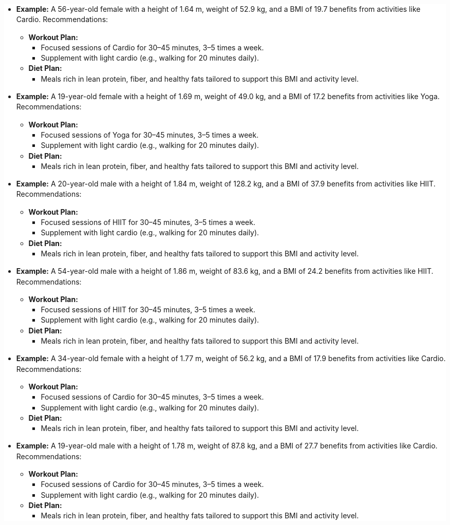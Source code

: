 - **Example:** A 56-year-old female with a height of 1.64 m, weight of 52.9 kg, and a BMI of 19.7 benefits from activities like Cardio. Recommendations:
  - **Workout Plan:**
    - Focused sessions of Cardio for 30–45 minutes, 3–5 times a week.
    - Supplement with light cardio (e.g., walking for 20 minutes daily).
  - **Diet Plan:**
    - Meals rich in lean protein, fiber, and healthy fats tailored to support this BMI and activity level.

- **Example:** A 19-year-old female with a height of 1.69 m, weight of 49.0 kg, and a BMI of 17.2 benefits from activities like Yoga. Recommendations:
  - **Workout Plan:**
    - Focused sessions of Yoga for 30–45 minutes, 3–5 times a week.
    - Supplement with light cardio (e.g., walking for 20 minutes daily).
  - **Diet Plan:**
    - Meals rich in lean protein, fiber, and healthy fats tailored to support this BMI and activity level.

- **Example:** A 20-year-old male with a height of 1.84 m, weight of 128.2 kg, and a BMI of 37.9 benefits from activities like HIIT. Recommendations:
  - **Workout Plan:**
    - Focused sessions of HIIT for 30–45 minutes, 3–5 times a week.
    - Supplement with light cardio (e.g., walking for 20 minutes daily).
  - **Diet Plan:**
    - Meals rich in lean protein, fiber, and healthy fats tailored to support this BMI and activity level.

- **Example:** A 54-year-old male with a height of 1.86 m, weight of 83.6 kg, and a BMI of 24.2 benefits from activities like HIIT. Recommendations:
  - **Workout Plan:**
    - Focused sessions of HIIT for 30–45 minutes, 3–5 times a week.
    - Supplement with light cardio (e.g., walking for 20 minutes daily).
  - **Diet Plan:**
    - Meals rich in lean protein, fiber, and healthy fats tailored to support this BMI and activity level.

- **Example:** A 34-year-old female with a height of 1.77 m, weight of 56.2 kg, and a BMI of 17.9 benefits from activities like Cardio. Recommendations:
  - **Workout Plan:**
    - Focused sessions of Cardio for 30–45 minutes, 3–5 times a week.
    - Supplement with light cardio (e.g., walking for 20 minutes daily).
  - **Diet Plan:**
    - Meals rich in lean protein, fiber, and healthy fats tailored to support this BMI and activity level.

- **Example:** A 19-year-old male with a height of 1.78 m, weight of 87.8 kg, and a BMI of 27.7 benefits from activities like Cardio. Recommendations:
  - **Workout Plan:**
    - Focused sessions of Cardio for 30–45 minutes, 3–5 times a week.
    - Supplement with light cardio (e.g., walking for 20 minutes daily).
  - **Diet Plan:**
    - Meals rich in lean protein, fiber, and healthy fats tailored to support this BMI and activity level.

